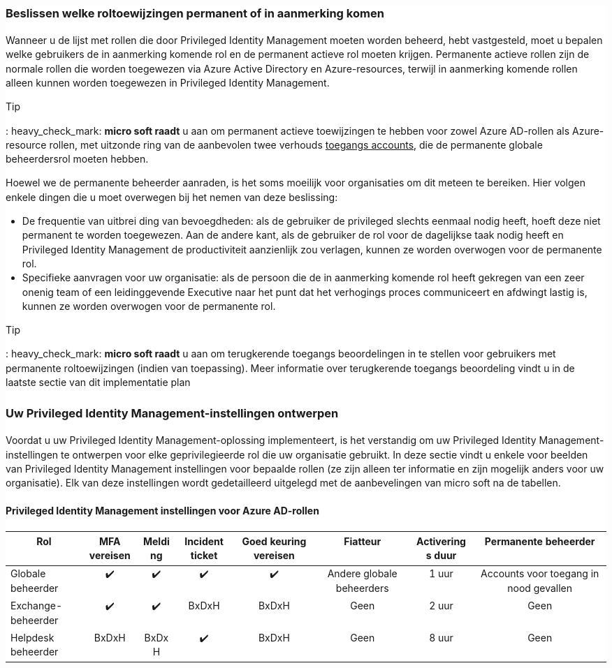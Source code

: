 ### <a name="decide-which-role-assignments-should-be-permanent-or-eligible"></a>Beslissen welke roltoewijzingen permanent of in aanmerking komen

Wanneer u de lijst met rollen die door Privileged Identity Management moeten worden beheerd, hebt vastgesteld, moet u bepalen welke gebruikers de in aanmerking komende rol en de permanent actieve rol moeten krijgen. Permanente actieve rollen zijn de normale rollen die worden toegewezen via Azure Active Directory en Azure-resources, terwijl in aanmerking komende rollen alleen kunnen worden toegewezen in Privileged Identity Management.

> [!TIP]
> : heavy_check_mark: **micro soft raadt** u aan om permanent actieve toewijzingen te hebben voor zowel Azure AD-rollen als Azure-resource rollen, met uitzonde ring van de aanbevolen twee verhouds [toegangs accounts](../users-groups-roles/directory-emergency-access.md), die de permanente globale beheerdersrol moeten hebben.

Hoewel we de permanente beheerder aanraden, is het soms moeilijk voor organisaties om dit meteen te bereiken. Hier volgen enkele dingen die u moet overwegen bij het nemen van deze beslissing:

- De frequentie van uitbrei ding van bevoegdheden: als de gebruiker de privileged slechts eenmaal nodig heeft, hoeft deze niet permanent te worden toegewezen. Aan de andere kant, als de gebruiker de rol voor de dagelijkse taak nodig heeft en Privileged Identity Management de productiviteit aanzienlijk zou verlagen, kunnen ze worden overwogen voor de permanente rol.
- Specifieke aanvragen voor uw organisatie: als de persoon die de in aanmerking komende rol heeft gekregen van een zeer onenig team of een leidinggevende Executive naar het punt dat het verhogings proces communiceert en afdwingt lastig is, kunnen ze worden overwogen voor de permanente rol.

> [!TIP]
> : heavy_check_mark: **micro soft raadt** u aan om terugkerende toegangs beoordelingen in te stellen voor gebruikers met permanente roltoewijzingen (indien van toepassing). Meer informatie over terugkerende toegangs beoordeling vindt u in de laatste sectie van dit implementatie plan

### <a name="draft-your-privileged-identity-management-settings"></a>Uw Privileged Identity Management-instellingen ontwerpen

Voordat u uw Privileged Identity Management-oplossing implementeert, is het verstandig om uw Privileged Identity Management-instellingen te ontwerpen voor elke geprivilegieerde rol die uw organisatie gebruikt. In deze sectie vindt u enkele voor beelden van Privileged Identity Management instellingen voor bepaalde rollen (ze zijn alleen ter informatie en zijn mogelijk anders voor uw organisatie). Elk van deze instellingen wordt gedetailleerd uitgelegd met de aanbevelingen van micro soft na de tabellen.

#### <a name="privileged-identity-management-settings-for-azure-ad-roles"></a>Privileged Identity Management instellingen voor Azure AD-rollen

| Rol | MFA vereisen | Melding | Incident ticket | Goed keuring vereisen | Fiatteur | Activerings duur | Permanente beheerder |
| --- | :---: | :---: | :---: | :---: | :---: | :---: | :---: |
| Globale beheerder | :heavy_check_mark: | :heavy_check_mark: | :heavy_check_mark: | :heavy_check_mark: | Andere globale beheerders | 1 uur | Accounts voor toegang in nood gevallen |
| Exchange-beheerder | :heavy_check_mark: | :heavy_check_mark: | BxDxH | BxDxH | Geen | 2 uur | Geen |
| Helpdesk beheerder | BxDxH | BxDxH | :heavy_check_mark: | BxDxH | Geen | 8 uur | Geen |
